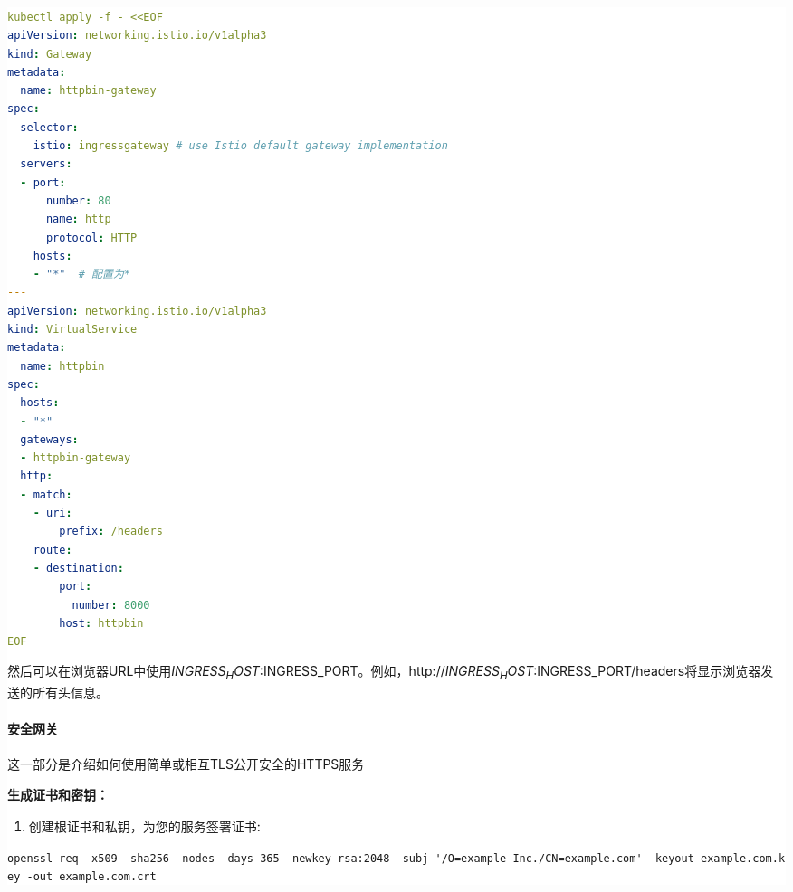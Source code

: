 ```yaml
kubectl apply -f - <<EOF
apiVersion: networking.istio.io/v1alpha3
kind: Gateway
metadata:
  name: httpbin-gateway
spec:
  selector:
    istio: ingressgateway # use Istio default gateway implementation
  servers:
  - port:
      number: 80
      name: http
      protocol: HTTP
    hosts:
    - "*"  # 配置为*
---
apiVersion: networking.istio.io/v1alpha3
kind: VirtualService
metadata:
  name: httpbin
spec:
  hosts:
  - "*"
  gateways:
  - httpbin-gateway
  http:
  - match:
    - uri:
        prefix: /headers
    route:
    - destination:
        port:
          number: 8000
        host: httpbin
EOF
```

然后可以在浏览器URL中使用$INGRESS_HOST:$INGRESS_PORT。例如，http://$INGRESS_HOST:$INGRESS_PORT/headers将显示浏览器发送的所有头信息。



#### 安全网关

这一部分是介绍如何使用简单或相互TLS公开安全的HTTPS服务

**生成证书和密钥：**

1. 创建根证书和私钥，为您的服务签署证书:

```shell
openssl req -x509 -sha256 -nodes -days 365 -newkey rsa:2048 -subj '/O=example Inc./CN=example.com' -keyout example.com.key -out example.com.crt
```
